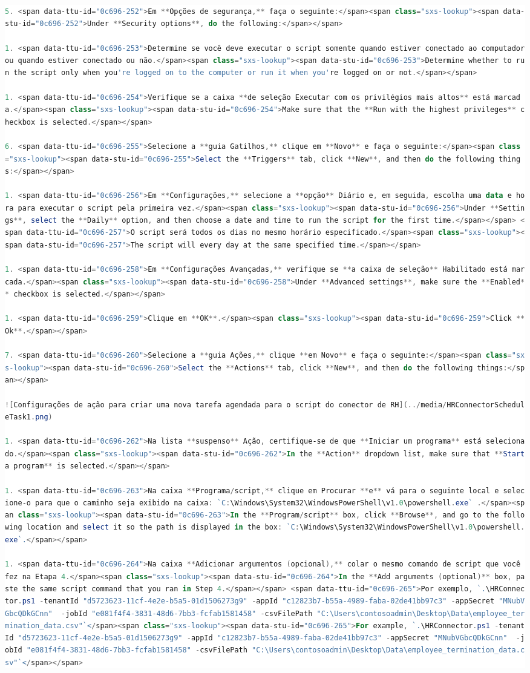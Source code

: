    ```powershell
5. <span data-ttu-id="0c696-252">Em **Opções de segurança,** faça o seguinte:</span><span class="sxs-lookup"><span data-stu-id="0c696-252">Under **Security options**, do the following:</span></span>

   1. <span data-ttu-id="0c696-253">Determine se você deve executar o script somente quando estiver conectado ao computador ou quando estiver conectado ou não.</span><span class="sxs-lookup"><span data-stu-id="0c696-253">Determine whether to run the script only when you're logged on to the computer or run it when you're logged on or not.</span></span>
   
   1. <span data-ttu-id="0c696-254">Verifique se a caixa **de seleção Executar com os privilégios mais altos** está marcada.</span><span class="sxs-lookup"><span data-stu-id="0c696-254">Make sure that the **Run with the highest privileges** checkbox is selected.</span></span>

6. <span data-ttu-id="0c696-255">Selecione a **guia Gatilhos,** clique em **Novo** e faça o seguinte:</span><span class="sxs-lookup"><span data-stu-id="0c696-255">Select the **Triggers** tab, click **New**, and then do the following things:</span></span>

   1. <span data-ttu-id="0c696-256">Em **Configurações,** selecione a **opção** Diário e, em seguida, escolha uma data e hora para executar o script pela primeira vez.</span><span class="sxs-lookup"><span data-stu-id="0c696-256">Under **Settings**, select the **Daily** option, and then choose a date and time to run the script for the first time.</span></span> <span data-ttu-id="0c696-257">O script será todos os dias no mesmo horário especificado.</span><span class="sxs-lookup"><span data-stu-id="0c696-257">The script will every day at the same specified time.</span></span>
   
   1. <span data-ttu-id="0c696-258">Em **Configurações Avançadas,** verifique se **a caixa de seleção** Habilitado está marcada.</span><span class="sxs-lookup"><span data-stu-id="0c696-258">Under **Advanced settings**, make sure the **Enabled** checkbox is selected.</span></span>
   
   1. <span data-ttu-id="0c696-259">Clique em **OK**.</span><span class="sxs-lookup"><span data-stu-id="0c696-259">Click **Ok**.</span></span>

7. <span data-ttu-id="0c696-260">Selecione a **guia Ações,** clique **em Novo** e faça o seguinte:</span><span class="sxs-lookup"><span data-stu-id="0c696-260">Select the **Actions** tab, click **New**, and then do the following things:</span></span>

   ![Configurações de ação para criar uma nova tarefa agendada para o script do conector de RH](../media/HRConnectorScheduleTask1.png)

   1. <span data-ttu-id="0c696-262">Na lista **suspenso** Ação, certifique-se de que **Iniciar um programa** está selecionado.</span><span class="sxs-lookup"><span data-stu-id="0c696-262">In the **Action** dropdown list, make sure that **Start a program** is selected.</span></span>

   1. <span data-ttu-id="0c696-263">Na caixa **Programa/script,** clique em Procurar **e** vá para o seguinte local e selecione-o para que o caminho seja exibido na caixa: `C:\Windows\System32\WindowsPowerShell\v1.0\powershell.exe` .</span><span class="sxs-lookup"><span data-stu-id="0c696-263">In the **Program/script** box, click **Browse**, and go to the following location and select it so the path is displayed in the box: `C:\Windows\System32\WindowsPowerShell\v1.0\powershell.exe`.</span></span>

   1. <span data-ttu-id="0c696-264">Na caixa **Adicionar argumentos (opcional),** colar o mesmo comando de script que você fez na Etapa 4.</span><span class="sxs-lookup"><span data-stu-id="0c696-264">In the **Add arguments (optional)** box, paste the same script command that you ran in Step 4.</span></span> <span data-ttu-id="0c696-265">Por exemplo, `.\HRConnector.ps1 -tenantId "d5723623-11cf-4e2e-b5a5-01d1506273g9" -appId "c12823b7-b55a-4989-faba-02de41bb97c3" -appSecret "MNubVGbcQDkGCnn"  -jobId "e081f4f4-3831-48d6-7bb3-fcfab1581458" -csvFilePath "C:\Users\contosoadmin\Desktop\Data\employee_termination_data.csv"`</span><span class="sxs-lookup"><span data-stu-id="0c696-265">For example, `.\HRConnector.ps1 -tenantId "d5723623-11cf-4e2e-b5a5-01d1506273g9" -appId "c12823b7-b55a-4989-faba-02de41bb97c3" -appSecret "MNubVGbcQDkGCnn"  -jobId "e081f4f4-3831-48d6-7bb3-fcfab1581458" -csvFilePath "C:\Users\contosoadmin\Desktop\Data\employee_termination_data.csv"`</span></span>

   ```